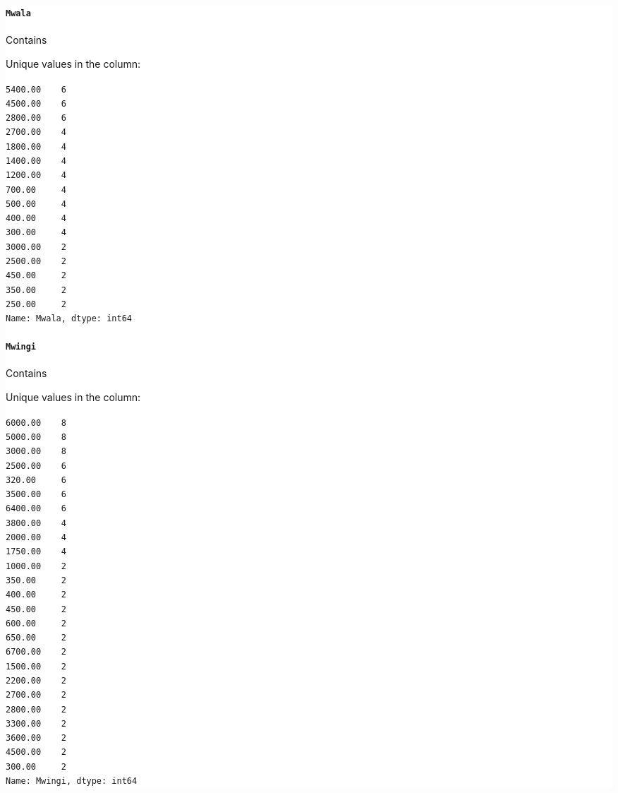 

#### `Mwala`

Contains

Unique values in the column:

```
5400.00    6
4500.00    6
2800.00    6
2700.00    4
1800.00    4
1400.00    4
1200.00    4
700.00     4
500.00     4
400.00     4
300.00     4
3000.00    2
2500.00    2
450.00     2
350.00     2
250.00     2
Name: Mwala, dtype: int64
```



#### `Mwingi`

Contains

Unique values in the column:

```
6000.00    8
5000.00    8
3000.00    8
2500.00    6
320.00     6
3500.00    6
6400.00    6
3800.00    4
2000.00    4
1750.00    4
1000.00    2
350.00     2
400.00     2
450.00     2
600.00     2
650.00     2
6700.00    2
1500.00    2
2200.00    2
2700.00    2
2800.00    2
3300.00    2
3600.00    2
4500.00    2
300.00     2
Name: Mwingi, dtype: int64
```
